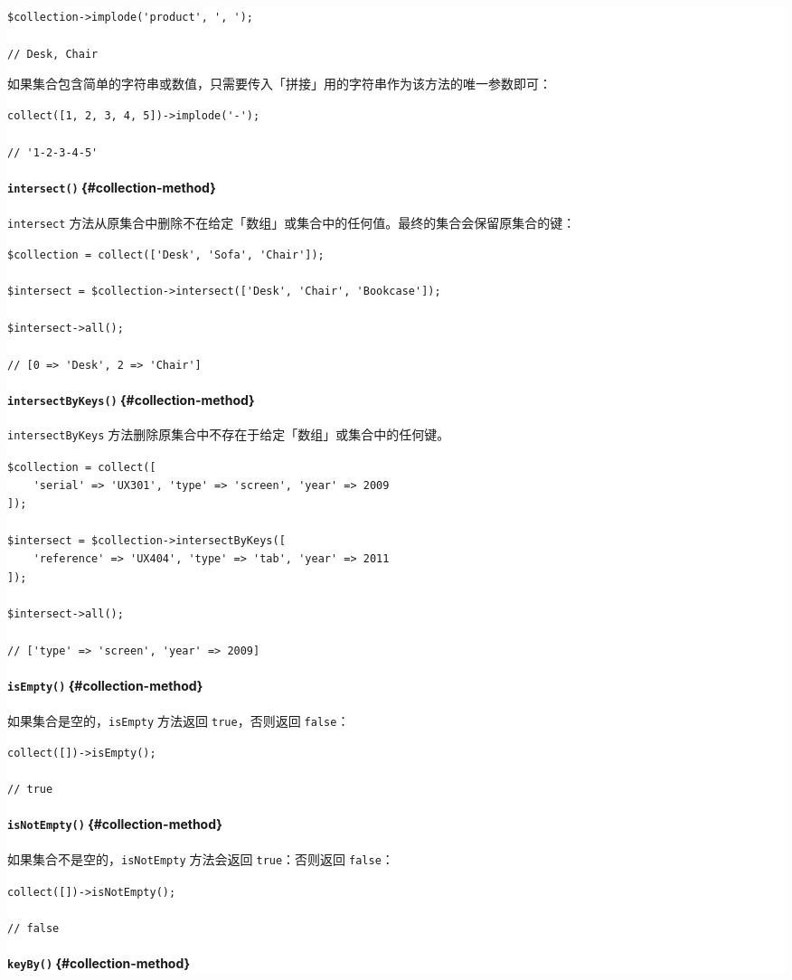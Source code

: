     $collection->implode('product', ', ');
    
    // Desk, Chair


如果集合包含简单的字符串或数值，只需要传入「拼接」用的字符串作为该方法的唯一参数即可：

    collect([1, 2, 3, 4, 5])->implode('-');
    
    // '1-2-3-4-5'

<a name="method-intersect"></a>
#### `intersect()` {#collection-method}

`intersect` 方法从原集合中删除不在给定「数组」或集合中的任何值。最终的集合会保留原集合的键：

    $collection = collect(['Desk', 'Sofa', 'Chair']);
    
    $intersect = $collection->intersect(['Desk', 'Chair', 'Bookcase']);
    
    $intersect->all();
    
    // [0 => 'Desk', 2 => 'Chair']

<a name="method-intersectByKeys"></a>
#### `intersectByKeys()` {#collection-method}

`intersectByKeys` 方法删除原集合中不存在于给定「数组」或集合中的任何键。

    $collection = collect([
        'serial' => 'UX301', 'type' => 'screen', 'year' => 2009
    ]);
    
    $intersect = $collection->intersectByKeys([
        'reference' => 'UX404', 'type' => 'tab', 'year' => 2011
    ]);
    
    $intersect->all();
    
    // ['type' => 'screen', 'year' => 2009]

<a name="method-isempty"></a>
#### `isEmpty()` {#collection-method}

如果集合是空的，`isEmpty` 方法返回 `true`，否则返回 `false`：

    collect([])->isEmpty();
    
    // true

<a name="method-isnotempty"></a>
#### `isNotEmpty()` {#collection-method}

如果集合不是空的，`isNotEmpty` 方法会返回 `true`：否则返回 `false`：

    collect([])->isNotEmpty();
    
    // false

<a name="method-keyby"></a>
#### `keyBy()` {#collection-method}
